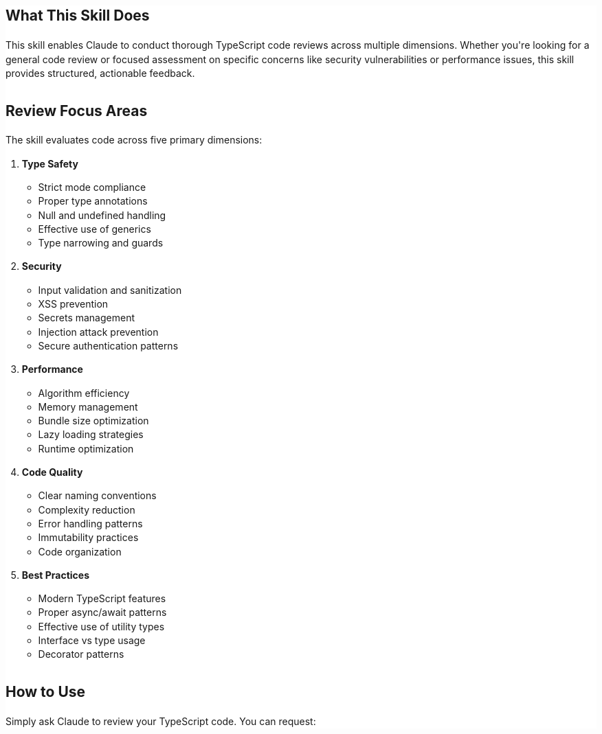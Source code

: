 </Card>

## What This Skill Does

This skill enables Claude to conduct thorough TypeScript code reviews across multiple dimensions. Whether you're looking for a general code review or focused assessment on specific concerns like security vulnerabilities or performance issues, this skill provides structured, actionable feedback.

## Review Focus Areas

<Card title="Core Review Categories">

The skill evaluates code across five primary dimensions:

1. **Type Safety**
   - Strict mode compliance
   - Proper type annotations
   - Null and undefined handling
   - Effective use of generics
   - Type narrowing and guards

2. **Security**
   - Input validation and sanitization
   - XSS prevention
   - Secrets management
   - Injection attack prevention
   - Secure authentication patterns

3. **Performance**
   - Algorithm efficiency
   - Memory management
   - Bundle size optimization
   - Lazy loading strategies
   - Runtime optimization

4. **Code Quality**
   - Clear naming conventions
   - Complexity reduction
   - Error handling patterns
   - Immutability practices
   - Code organization

5. **Best Practices**
   - Modern TypeScript features
   - Proper async/await patterns
   - Effective use of utility types
   - Interface vs type usage
   - Decorator patterns

</Card>

## How to Use

Simply ask Claude to review your TypeScript code. You can request:
